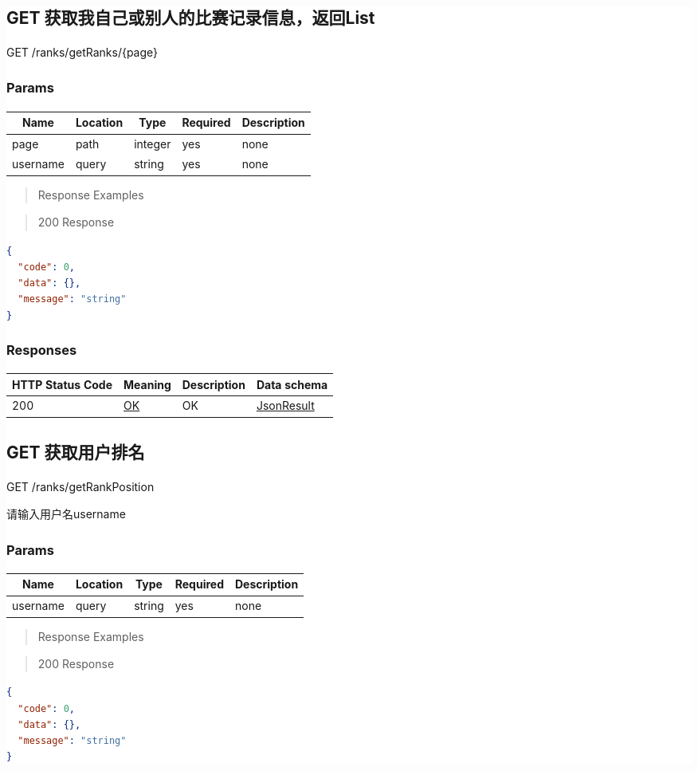 <a id="opIdmyRankInformation"></a>

## GET 获取我自己或别人的比赛记录信息，返回List<RecordVO>

GET /ranks/getRanks/{page}

### Params

|Name|Location|Type|Required|Description|
|---|---|---|---|---|
|page|path|integer| yes |none|
|username|query|string| yes |none|

> Response Examples

> 200 Response

```json
{
  "code": 0,
  "data": {},
  "message": "string"
}
```

### Responses

|HTTP Status Code |Meaning|Description|Data schema|
|---|---|---|---|
|200|[OK](https://tools.ietf.org/html/rfc7231#section-6.3.1)|OK|[JsonResult](#schemajsonresult)|

<a id="opIdgetRankPosition"></a>

## GET 获取用户排名

GET /ranks/getRankPosition

请输入用户名username

### Params

|Name|Location|Type|Required|Description|
|---|---|---|---|---|
|username|query|string| yes |none|

> Response Examples

> 200 Response

```json
{
  "code": 0,
  "data": {},
  "message": "string"
}
```
